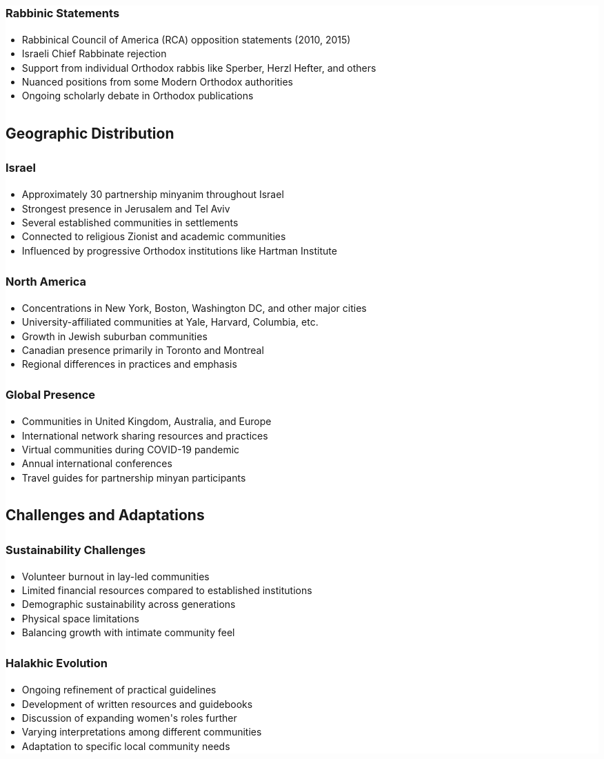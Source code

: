 ### Rabbinic Statements

- Rabbinical Council of America (RCA) opposition statements (2010, 2015)
- Israeli Chief Rabbinate rejection
- Support from individual Orthodox rabbis like Sperber, Herzl Hefter, and others
- Nuanced positions from some Modern Orthodox authorities
- Ongoing scholarly debate in Orthodox publications

## Geographic Distribution

### Israel

- Approximately 30 partnership minyanim throughout Israel
- Strongest presence in Jerusalem and Tel Aviv
- Several established communities in settlements
- Connected to religious Zionist and academic communities
- Influenced by progressive Orthodox institutions like Hartman Institute

### North America

- Concentrations in New York, Boston, Washington DC, and other major cities
- University-affiliated communities at Yale, Harvard, Columbia, etc.
- Growth in Jewish suburban communities
- Canadian presence primarily in Toronto and Montreal
- Regional differences in practices and emphasis

### Global Presence

- Communities in United Kingdom, Australia, and Europe
- International network sharing resources and practices
- Virtual communities during COVID-19 pandemic
- Annual international conferences
- Travel guides for partnership minyan participants

## Challenges and Adaptations

### Sustainability Challenges

- Volunteer burnout in lay-led communities
- Limited financial resources compared to established institutions
- Demographic sustainability across generations
- Physical space limitations
- Balancing growth with intimate community feel

### Halakhic Evolution

- Ongoing refinement of practical guidelines
- Development of written resources and guidebooks
- Discussion of expanding women's roles further
- Varying interpretations among different communities
- Adaptation to specific local community needs
